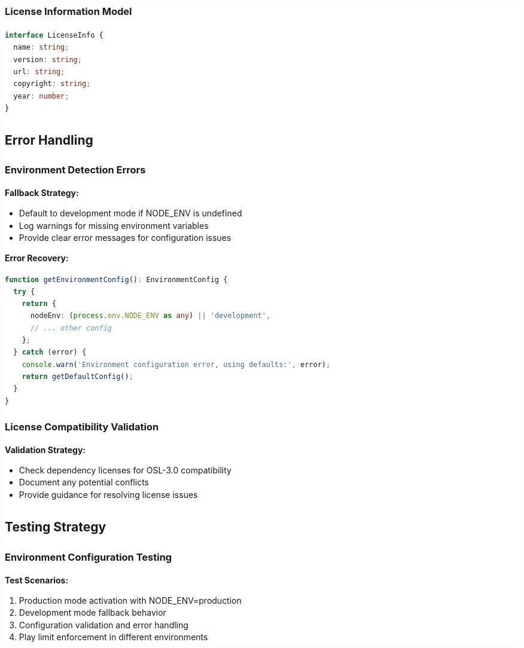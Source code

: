 ### License Information Model

```typescript
interface LicenseInfo {
  name: string;
  version: string;
  url: string;
  copyright: string;
  year: number;
}
```

## Error Handling

### Environment Detection Errors

**Fallback Strategy:**
- Default to development mode if NODE_ENV is undefined
- Log warnings for missing environment variables
- Provide clear error messages for configuration issues

**Error Recovery:**
```typescript
function getEnvironmentConfig(): EnvironmentConfig {
  try {
    return {
      nodeEnv: (process.env.NODE_ENV as any) || 'development',
      // ... other config
    };
  } catch (error) {
    console.warn('Environment configuration error, using defaults:', error);
    return getDefaultConfig();
  }
}
```

### License Compatibility Validation

**Validation Strategy:**
- Check dependency licenses for OSL-3.0 compatibility
- Document any potential conflicts
- Provide guidance for resolving license issues

## Testing Strategy

### Environment Configuration Testing

**Test Scenarios:**
1. Production mode activation with NODE_ENV=production
2. Development mode fallback behavior
3. Configuration validation and error handling
4. Play limit enforcement in different environments
